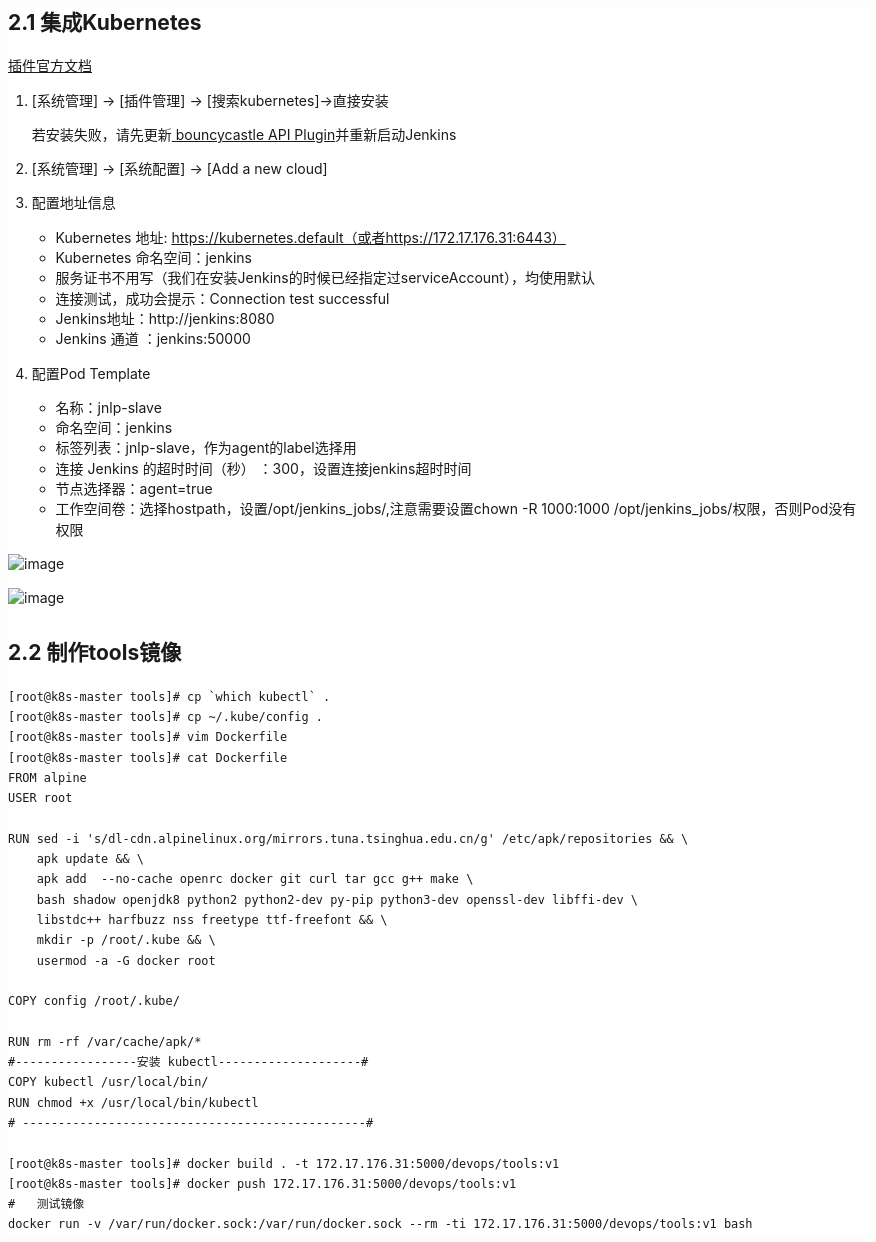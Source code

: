 ## 2.1 集成Kubernetes

[插件官方文档](https://plugins.jenkins.io/kubernetes/)

1. [系统管理] -> [插件管理] -> [搜索kubernetes]->直接安装

   若安装失败，请先更新[ bouncycastle API Plugin](https://plugins.jenkins.io/bouncycastle-api)并重新启动Jenkins

2. [系统管理] -> [系统配置] -> [Add a new cloud]

3. 配置地址信息

   -  Kubernetes 地址: https://kubernetes.default（或者https://172.17.176.31:6443）
   -  Kubernetes 命名空间：jenkins
   -  服务证书不用写（我们在安装Jenkins的时候已经指定过serviceAccount），均使用默认
   -  连接测试，成功会提示：Connection test successful
   -  Jenkins地址：http://jenkins:8080
   -  Jenkins 通道 ：jenkins:50000

4. 配置Pod Template

   - 名称：jnlp-slave
   - 命名空间：jenkins
   - 标签列表：jnlp-slave，作为agent的label选择用
   - 连接 Jenkins 的超时时间（秒） ：300，设置连接jenkins超时时间
   - 节点选择器：agent=true
   - 工作空间卷：选择hostpath，设置/opt/jenkins_jobs/,注意需要设置chown -R 1000:1000 /opt/jenkins_jobs/权限，否则Pod没有权限
 
![image](https://note.youdao.com/yws/res/15276/83FF8ADC9641487587084E507C5D9BD2)

![image](http://note.youdao.com/yws/res/15282/633A83E90E9148938D1975E61D2BA5E5)

##  2.2 制作tools镜像
```
[root@k8s-master tools]# cp `which kubectl` .
[root@k8s-master tools]# cp ~/.kube/config .
[root@k8s-master tools]# vim Dockerfile
[root@k8s-master tools]# cat Dockerfile
FROM alpine
USER root

RUN sed -i 's/dl-cdn.alpinelinux.org/mirrors.tuna.tsinghua.edu.cn/g' /etc/apk/repositories && \
    apk update && \
    apk add  --no-cache openrc docker git curl tar gcc g++ make \
    bash shadow openjdk8 python2 python2-dev py-pip python3-dev openssl-dev libffi-dev \
    libstdc++ harfbuzz nss freetype ttf-freefont && \
    mkdir -p /root/.kube && \
    usermod -a -G docker root

COPY config /root/.kube/

RUN rm -rf /var/cache/apk/*
#-----------------安装 kubectl--------------------#
COPY kubectl /usr/local/bin/
RUN chmod +x /usr/local/bin/kubectl
# ------------------------------------------------#

[root@k8s-master tools]# docker build . -t 172.17.176.31:5000/devops/tools:v1
[root@k8s-master tools]# docker push 172.17.176.31:5000/devops/tools:v1
#   测试镜像
docker run -v /var/run/docker.sock:/var/run/docker.sock --rm -ti 172.17.176.31:5000/devops/tools:v1 bash
```
